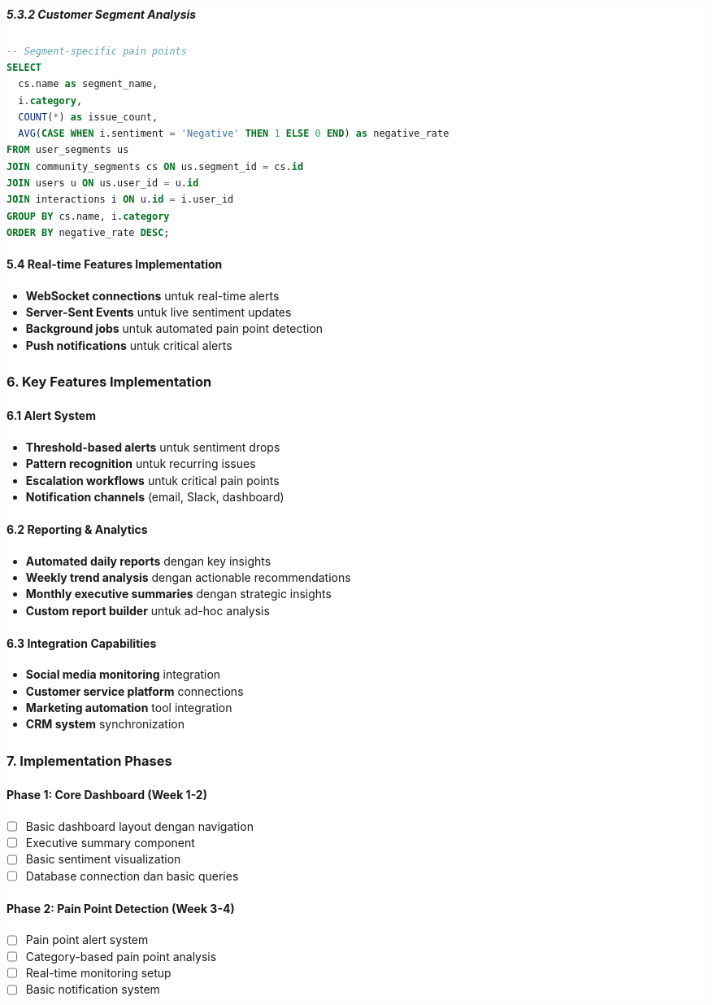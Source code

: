 ##### 5.3.2 Customer Segment Analysis
```sql
-- Segment-specific pain points
SELECT 
  cs.name as segment_name,
  i.category,
  COUNT(*) as issue_count,
  AVG(CASE WHEN i.sentiment = 'Negative' THEN 1 ELSE 0 END) as negative_rate
FROM user_segments us
JOIN community_segments cs ON us.segment_id = cs.id
JOIN users u ON us.user_id = u.id
JOIN interactions i ON u.id = i.user_id
GROUP BY cs.name, i.category
ORDER BY negative_rate DESC;
```

#### 5.4 Real-time Features Implementation
- **WebSocket connections** untuk real-time alerts
- **Server-Sent Events** untuk live sentiment updates
- **Background jobs** untuk automated pain point detection
- **Push notifications** untuk critical alerts

### 6. Key Features Implementation

#### 6.1 Alert System
- **Threshold-based alerts** untuk sentiment drops
- **Pattern recognition** untuk recurring issues
- **Escalation workflows** untuk critical pain points
- **Notification channels** (email, Slack, dashboard)

#### 6.2 Reporting & Analytics
- **Automated daily reports** dengan key insights
- **Weekly trend analysis** dengan actionable recommendations
- **Monthly executive summaries** dengan strategic insights
- **Custom report builder** untuk ad-hoc analysis

#### 6.3 Integration Capabilities
- **Social media monitoring** integration
- **Customer service platform** connections
- **Marketing automation** tool integration
- **CRM system** synchronization

### 7. Implementation Phases

#### Phase 1: Core Dashboard (Week 1-2)
- [ ] Basic dashboard layout dengan navigation
- [ ] Executive summary component
- [ ] Basic sentiment visualization
- [ ] Database connection dan basic queries

#### Phase 2: Pain Point Detection (Week 3-4)
- [ ] Pain point alert system
- [ ] Category-based pain point analysis
- [ ] Real-time monitoring setup
- [ ] Basic notification system
